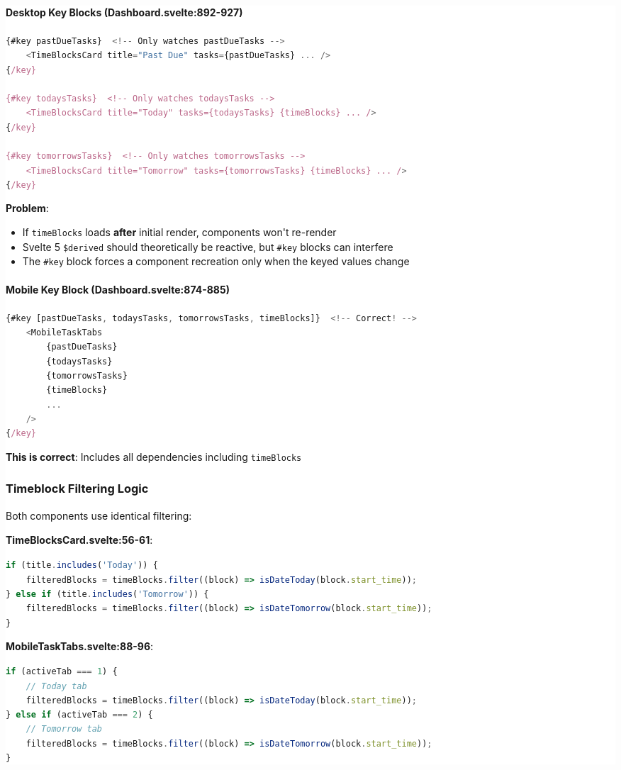 #### Desktop Key Blocks (Dashboard.svelte:892-927)

```javascript
{#key pastDueTasks}  <!-- Only watches pastDueTasks -->
    <TimeBlocksCard title="Past Due" tasks={pastDueTasks} ... />
{/key}

{#key todaysTasks}  <!-- Only watches todaysTasks -->
    <TimeBlocksCard title="Today" tasks={todaysTasks} {timeBlocks} ... />
{/key}

{#key tomorrowsTasks}  <!-- Only watches tomorrowsTasks -->
    <TimeBlocksCard title="Tomorrow" tasks={tomorrowsTasks} {timeBlocks} ... />
{/key}
```

**Problem**:

- If `timeBlocks` loads **after** initial render, components won't re-render
- Svelte 5 `$derived` should theoretically be reactive, but `#key` blocks can interfere
- The `#key` block forces a component recreation only when the keyed values change

#### Mobile Key Block (Dashboard.svelte:874-885)

```javascript
{#key [pastDueTasks, todaysTasks, tomorrowsTasks, timeBlocks]}  <!-- Correct! -->
    <MobileTaskTabs
        {pastDueTasks}
        {todaysTasks}
        {tomorrowsTasks}
        {timeBlocks}
        ...
    />
{/key}
```

**This is correct**: Includes all dependencies including `timeBlocks`

### Timeblock Filtering Logic

Both components use identical filtering:

**TimeBlocksCard.svelte:56-61**:

```javascript
if (title.includes('Today')) {
	filteredBlocks = timeBlocks.filter((block) => isDateToday(block.start_time));
} else if (title.includes('Tomorrow')) {
	filteredBlocks = timeBlocks.filter((block) => isDateTomorrow(block.start_time));
}
```

**MobileTaskTabs.svelte:88-96**:

```javascript
if (activeTab === 1) {
	// Today tab
	filteredBlocks = timeBlocks.filter((block) => isDateToday(block.start_time));
} else if (activeTab === 2) {
	// Tomorrow tab
	filteredBlocks = timeBlocks.filter((block) => isDateTomorrow(block.start_time));
}
```
